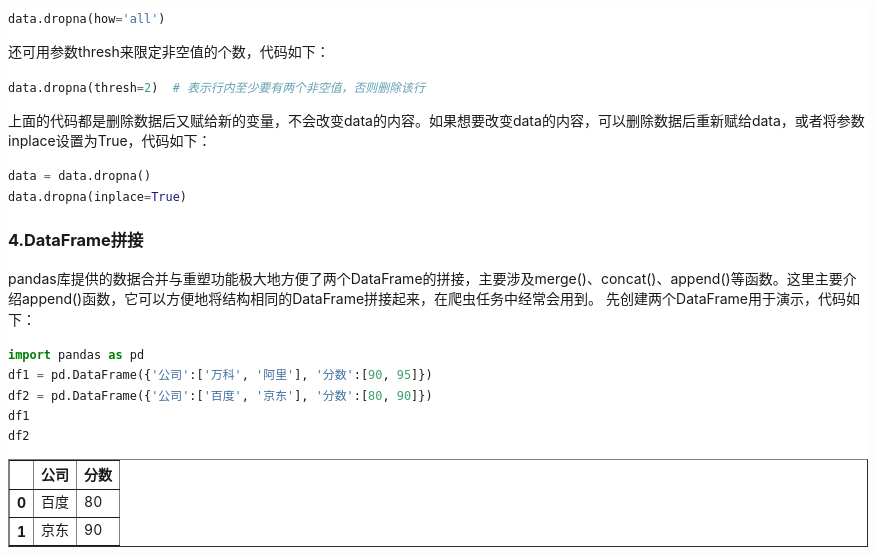 
```python
data.dropna(how='all')
```

还可用参数thresh来限定非空值的个数，代码如下：


```python
data.dropna(thresh=2)  # 表示行内至少要有两个非空值，否则删除该行
```

上面的代码都是删除数据后又赋给新的变量，不会改变data的内容。如果想要改变data的内容，可以删除数据后重新赋给data，或者将参数inplace设置为True，代码如下：


```python
data = data.dropna()
data.dropna(inplace=True)
```

### 4.DataFrame拼接
pandas库提供的数据合并与重塑功能极大地方便了两个DataFrame的拼接，主要涉及merge()、concat()、append()等函数。这里主要介绍append()函数，它可以方便地将结构相同的DataFrame拼接起来，在爬虫任务中经常会用到。
先创建两个DataFrame用于演示，代码如下：


```python
import pandas as pd
df1 = pd.DataFrame({'公司':['万科', '阿里'], '分数':[90, 95]})
df2 = pd.DataFrame({'公司':['百度', '京东'], '分数':[80, 90]})
df1
df2
```




<div>
<style scoped>
    .dataframe tbody tr th:only-of-type {
        vertical-align: middle;
    }

    .dataframe tbody tr th {
        vertical-align: top;
    }

    .dataframe thead th {
        text-align: right;
    }
</style>
<table border="1" class="dataframe">
  <thead>
    <tr style="text-align: right;">
      <th></th>
      <th>公司</th>
      <th>分数</th>
    </tr>
  </thead>
  <tbody>
    <tr>
      <th>0</th>
      <td>百度</td>
      <td>80</td>
    </tr>
    <tr>
      <th>1</th>
      <td>京东</td>
      <td>90</td>
    </tr>
  </tbody>
</table>